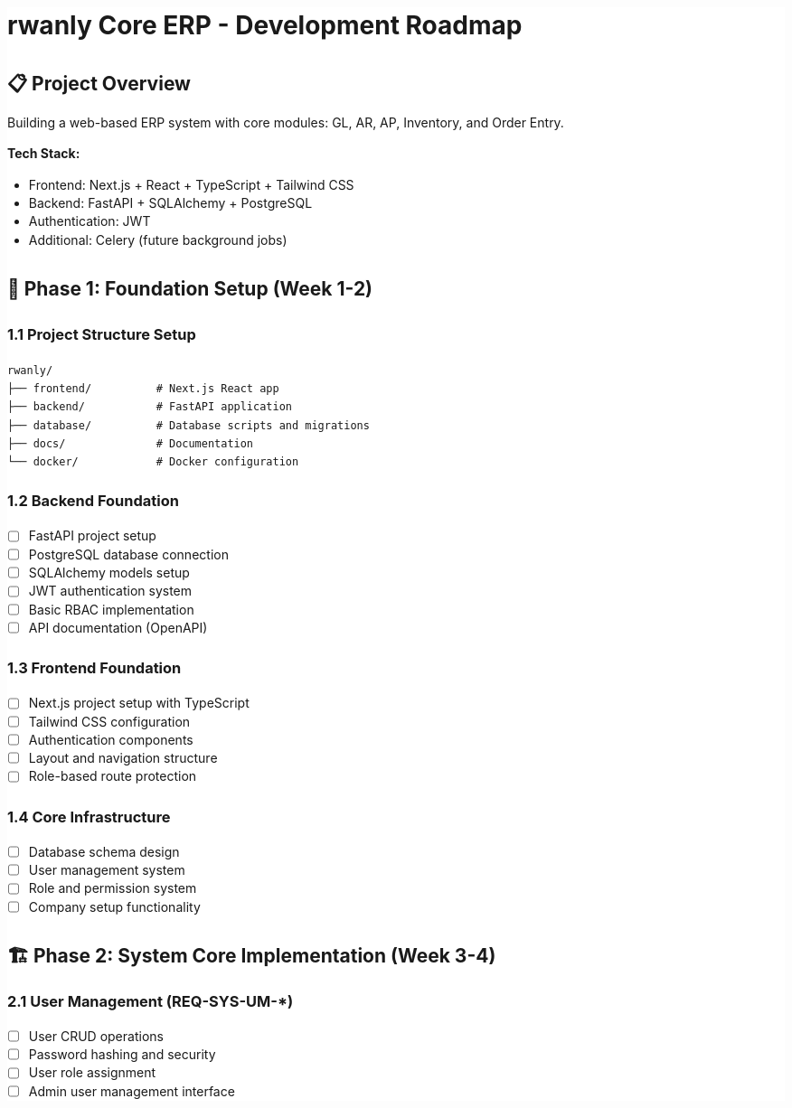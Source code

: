 # rwanly Core ERP - Development Roadmap

## 📋 Project Overview
Building a web-based ERP system with core modules: GL, AR, AP, Inventory, and Order Entry.

**Tech Stack:**
- Frontend: Next.js + React + TypeScript + Tailwind CSS
- Backend: FastAPI + SQLAlchemy + PostgreSQL
- Authentication: JWT
- Additional: Celery (future background jobs)

## 🚀 Phase 1: Foundation Setup (Week 1-2)

### 1.1 Project Structure Setup
```
rwanly/
├── frontend/          # Next.js React app
├── backend/           # FastAPI application
├── database/          # Database scripts and migrations
├── docs/              # Documentation
└── docker/            # Docker configuration
```

### 1.2 Backend Foundation
- [ ] FastAPI project setup
- [ ] PostgreSQL database connection
- [ ] SQLAlchemy models setup
- [ ] JWT authentication system
- [ ] Basic RBAC implementation
- [ ] API documentation (OpenAPI)

### 1.3 Frontend Foundation
- [ ] Next.js project setup with TypeScript
- [ ] Tailwind CSS configuration
- [ ] Authentication components
- [ ] Layout and navigation structure
- [ ] Role-based route protection

### 1.4 Core Infrastructure
- [ ] Database schema design
- [ ] User management system
- [ ] Role and permission system
- [ ] Company setup functionality

## 🏗️ Phase 2: System Core Implementation (Week 3-4)

### 2.1 User Management (REQ-SYS-UM-*)
- [ ] User CRUD operations
- [ ] Password hashing and security
- [ ] User role assignment
- [ ] Admin user management interface
